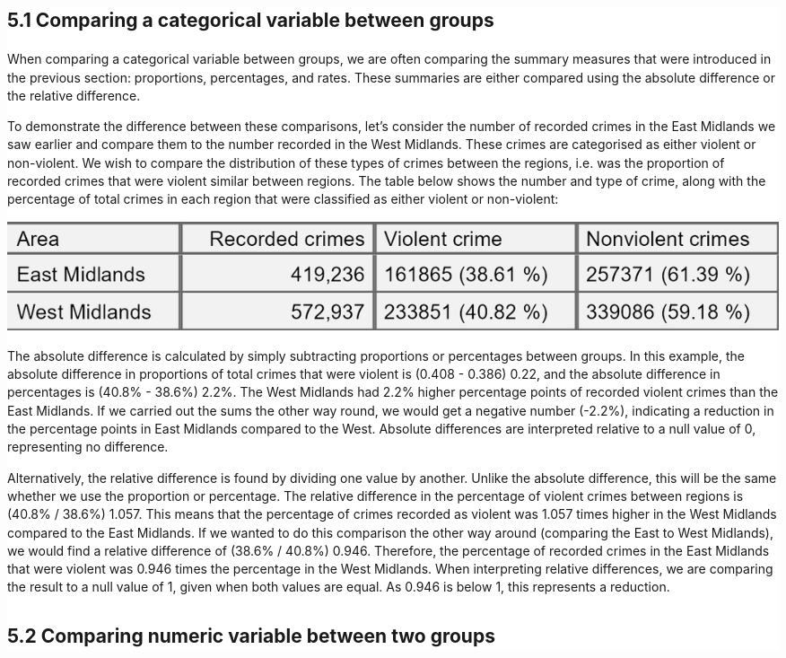 ## 5.1 Comparing a categorical variable between groups

When comparing a categorical variable between groups, we are often
comparing the summary measures that were introduced in the previous
section: proportions, percentages, and rates. These summaries are either
compared using the absolute difference or the relative difference.

To demonstrate the difference between these comparisons, let’s consider
the number of recorded crimes in the East Midlands we saw earlier and
compare them to the number recorded in the West Midlands. These crimes
are categorised as either violent or non-violent. We wish to compare the
distribution of these types of crimes between the regions, i.e. was the
proportion of recorded crimes that were violent similar between regions.
The table below shows the number and type of crime, along with the
percentage of total crimes in each region that were classified as either
violent or non-violent:

![](course_notes_files/figure-gfm/table%205.1%20violent%20vs.%20nonviolent%20crime%20in%20midlands-1.png)

The absolute difference is calculated by simply subtracting proportions
or percentages between groups. In this example, the absolute difference
in proportions of total crimes that were violent is (0.408 - 0.386)
0.22, and the absolute difference in percentages is (40.8% - 38.6%)
2.2%. The West Midlands had 2.2% higher percentage points of recorded
violent crimes than the East Midlands. If we carried out the sums the
other way round, we would get a negative number (-2.2%), indicating a
reduction in the percentage points in East Midlands compared to the
West. Absolute differences are interpreted relative to a null value of
0, representing no difference.

Alternatively, the relative difference is found by dividing one value by
another. Unlike the absolute difference, this will be the same whether
we use the proportion or percentage. The relative difference in the
percentage of violent crimes between regions is (40.8% / 38.6%) 1.057.
This means that the percentage of crimes recorded as violent was 1.057
times higher in the West Midlands compared to the East Midlands. If we
wanted to do this comparison the other way around (comparing the East to
West Midlands), we would find a relative difference of (38.6% / 40.8%)
0.946. Therefore, the percentage of recorded crimes in the East Midlands
that were violent was 0.946 times the percentage in the West Midlands.
When interpreting relative differences, we are comparing the result to a
null value of 1, given when both values are equal. As 0.946 is below 1,
this represents a reduction.

## 5.2 Comparing numeric variable between two groups
